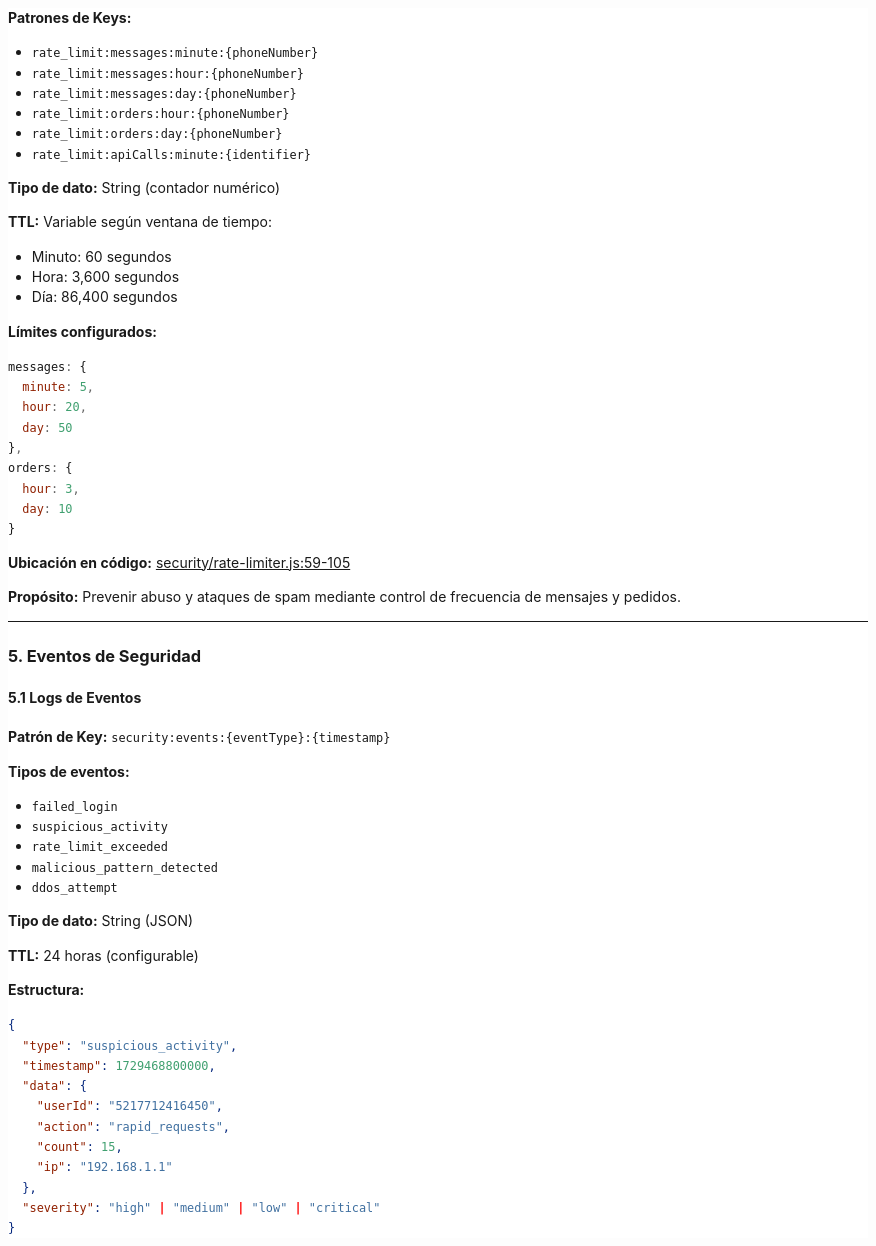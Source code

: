 **Patrones de Keys:**
- `rate_limit:messages:minute:{phoneNumber}`
- `rate_limit:messages:hour:{phoneNumber}`
- `rate_limit:messages:day:{phoneNumber}`
- `rate_limit:orders:hour:{phoneNumber}`
- `rate_limit:orders:day:{phoneNumber}`
- `rate_limit:apiCalls:minute:{identifier}`

**Tipo de dato:** String (contador numérico)

**TTL:** Variable según ventana de tiempo:
- Minuto: 60 segundos
- Hora: 3,600 segundos
- Día: 86,400 segundos

**Límites configurados:**
```javascript
messages: {
  minute: 5,
  hour: 20,
  day: 50
},
orders: {
  hour: 3,
  day: 10
}
```

**Ubicación en código:** [security/rate-limiter.js:59-105](security/rate-limiter.js#L59-L105)

**Propósito:** Prevenir abuso y ataques de spam mediante control de frecuencia de mensajes y pedidos.

---

### 5. **Eventos de Seguridad**

#### 5.1 Logs de Eventos

**Patrón de Key:** `security:events:{eventType}:{timestamp}`

**Tipos de eventos:**
- `failed_login`
- `suspicious_activity`
- `rate_limit_exceeded`
- `malicious_pattern_detected`
- `ddos_attempt`

**Tipo de dato:** String (JSON)

**TTL:** 24 horas (configurable)

**Estructura:**
```json
{
  "type": "suspicious_activity",
  "timestamp": 1729468800000,
  "data": {
    "userId": "5217712416450",
    "action": "rapid_requests",
    "count": 15,
    "ip": "192.168.1.1"
  },
  "severity": "high" | "medium" | "low" | "critical"
}
```
